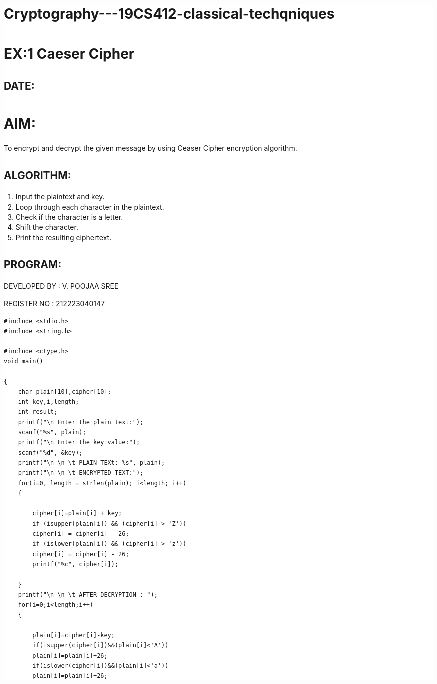 # Cryptography---19CS412-classical-techqniques
# EX:1 Caeser Cipher
## DATE: 

# AIM:

To encrypt and decrypt the given message by using Ceaser Cipher encryption algorithm.

## ALGORITHM:

1. Input the plaintext and key.
2. Loop through each character in the plaintext. 
3. Check if the character is a letter. 
4. Shift the character.
5. Print the resulting ciphertext. 


## PROGRAM:
DEVELOPED BY : V. POOJAA SREE

REGISTER NO : 212223040147

```
#include <stdio.h> 
#include <string.h> 
 
#include <ctype.h> 
void main() 
 
{ 
    char plain[10],cipher[10]; 
    int key,i,length; 
    int result; 
    printf("\n Enter the plain text:"); 
    scanf("%s", plain); 
    printf("\n Enter the key value:"); 
    scanf("%d", &key); 
    printf("\n \n \t PLAIN TEXt: %s", plain); 
    printf("\n \n \t ENCRYPTED TEXT:"); 
    for(i=0, length = strlen(plain); i<length; i++) 
    { 
         
        cipher[i]=plain[i] + key; 
        if (isupper(plain[i]) && (cipher[i] > 'Z')) 
        cipher[i] = cipher[i] - 26; 
        if (islower(plain[i]) && (cipher[i] > 'z')) 
        cipher[i] = cipher[i] - 26; 
        printf("%c", cipher[i]); 
 
    } 
    printf("\n \n \t AFTER DECRYPTION : "); 
    for(i=0;i<length;i++) 
    { 
         
        plain[i]=cipher[i]-key; 
        if(isupper(cipher[i])&&(plain[i]<'A')) 
        plain[i]=plain[i]+26; 
        if(islower(cipher[i])&&(plain[i]<'a')) 
        plain[i]=plain[i]+26; 
```